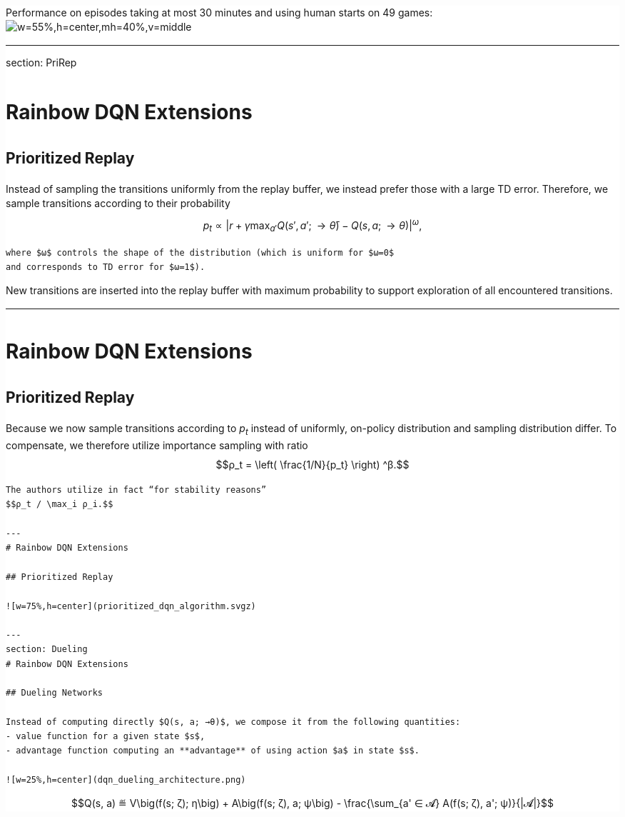 ~~~

~~~
Performance on episodes taking at most 30 minutes and using human starts on 49
games:
![w=55%,h=center,mh=40%,v=middle](ddqn_results_30min.svgz)

---
section: PriRep
# Rainbow DQN Extensions

## Prioritized Replay

Instead of sampling the transitions uniformly from the replay buffer,
we instead prefer those with a large TD error. Therefore, we sample transitions
according to their probability
$$p_t ∝ \Big|r + γ \max_{a'} Q(s', a'; →θ̄) - Q(s, a; →θ)\Big|^ω,$$
~~~
where $ω$ controls the shape of the distribution (which is uniform for $ω=0$
and corresponds to TD error for $ω=1$).

~~~
New transitions are inserted into the replay buffer with maximum probability
to support exploration of all encountered transitions.

---
# Rainbow DQN Extensions

## Prioritized Replay

Because we now sample transitions according to $p_t$ instead of uniformly,
on-policy distribution and sampling distribution differ. To compensate, we
therefore utilize importance sampling with ratio
$$ρ_t = \left( \frac{1/N}{p_t} \right) ^β.$$

~~~
The authors utilize in fact “for stability reasons”
$$ρ_t / \max_i ρ_i.$$

---
# Rainbow DQN Extensions

## Prioritized Replay

![w=75%,h=center](prioritized_dqn_algorithm.svgz)

---
section: Dueling
# Rainbow DQN Extensions

## Dueling Networks

Instead of computing directly $Q(s, a; →θ)$, we compose it from the following quantities:
- value function for a given state $s$,
- advantage function computing an **advantage** of using action $a$ in state $s$.

![w=25%,h=center](dqn_dueling_architecture.png)

~~~
$$Q(s, a) ≝ V\big(f(s; ζ); η\big) + A\big(f(s; ζ), a; ψ\big) - \frac{\sum_{a' ∈ 𝓐} A(f(s; ζ), a'; ψ)}{|𝓐|}$$
